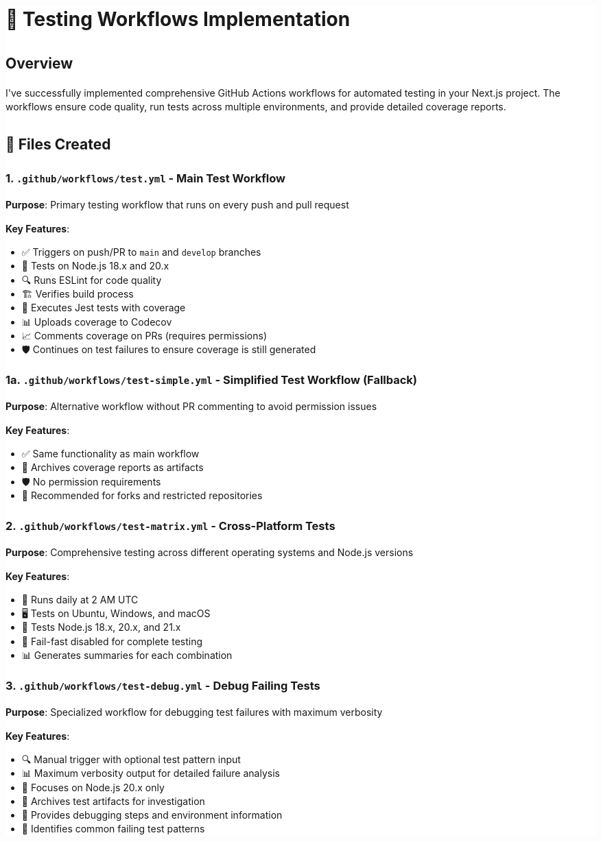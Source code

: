 # 🧪 Testing Workflows Implementation

## Overview

I've successfully implemented comprehensive GitHub Actions workflows for automated testing in your Next.js project. The workflows ensure code quality, run tests across multiple environments, and provide detailed coverage reports.

## 📁 Files Created

### 1. `.github/workflows/test.yml` - Main Test Workflow
**Purpose**: Primary testing workflow that runs on every push and pull request

**Key Features**:
- ✅ Triggers on push/PR to `main` and `develop` branches
- 🔧 Tests on Node.js 18.x and 20.x
- 🔍 Runs ESLint for code quality
- 🏗️ Verifies build process
- 🧪 Executes Jest tests with coverage
- 📊 Uploads coverage to Codecov
- 📈 Comments coverage on PRs (requires permissions)
- 🛡️ Continues on test failures to ensure coverage is still generated

### 1a. `.github/workflows/test-simple.yml` - Simplified Test Workflow (Fallback)
**Purpose**: Alternative workflow without PR commenting to avoid permission issues

**Key Features**:
- ✅ Same functionality as main workflow
- 📁 Archives coverage reports as artifacts
- 🛡️ No permission requirements
- 🔧 Recommended for forks and restricted repositories

### 2. `.github/workflows/test-matrix.yml` - Cross-Platform Tests
**Purpose**: Comprehensive testing across different operating systems and Node.js versions

**Key Features**:
- 🔄 Runs daily at 2 AM UTC
- 🖥️ Tests on Ubuntu, Windows, and macOS
- 🔧 Tests Node.js 18.x, 20.x, and 21.x
- 🚀 Fail-fast disabled for complete testing
- 📊 Generates summaries for each combination

### 3. `.github/workflows/test-debug.yml` - Debug Failing Tests
**Purpose**: Specialized workflow for debugging test failures with maximum verbosity

**Key Features**:
- 🔍 Manual trigger with optional test pattern input
- 📊 Maximum verbosity output for detailed failure analysis
- 🎯 Focuses on Node.js 20.x only
- 📁 Archives test artifacts for investigation
- 🔧 Provides debugging steps and environment information
- 🚨 Identifies common failing test patterns
